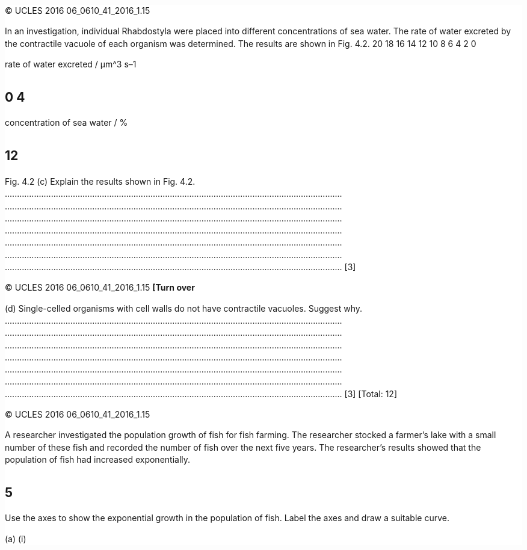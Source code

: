 © UCLES 2016 06_0610_41_2016_1.15 


 In an investigation, individual Rhabdostyla were placed into different concentrations of sea water. The rate of water excreted by the contractile vacuole of each organism was determined. The results are shown in Fig. 4.2. 20 18 16 14 12 10 8 6 4 2 0 

 rate of water excreted / μm^3 s–1 

## 0 4 

 concentration of sea water / % 

## 12 

 Fig. 4.2 (c) Explain the results shown in Fig. 4.2. ........................................................................................................................................... ........................................................................................................................................... ........................................................................................................................................... ........................................................................................................................................... ........................................................................................................................................... ........................................................................................................................................... ........................................................................................................................................... [3] 

© UCLES 2016 06_0610_41_2016_1.15 **[Turn over** 


 (d) Single-celled organisms with cell walls do not have contractile vacuoles. Suggest why. ........................................................................................................................................... ........................................................................................................................................... ........................................................................................................................................... ........................................................................................................................................... ........................................................................................................................................... ........................................................................................................................................... ........................................................................................................................................... [3] [Total: 12] 

© UCLES 2016 06_0610_41_2016_1.15 


 A researcher investigated the population growth of fish for fish farming. The researcher stocked a farmer’s lake with a small number of these fish and recorded the number of fish over the next five years. The researcher’s results showed that the population of fish had increased exponentially. 

## 5 

 Use the axes to show the exponential growth in the population of fish. Label the axes and draw a suitable curve. 

 (a) (i) 
